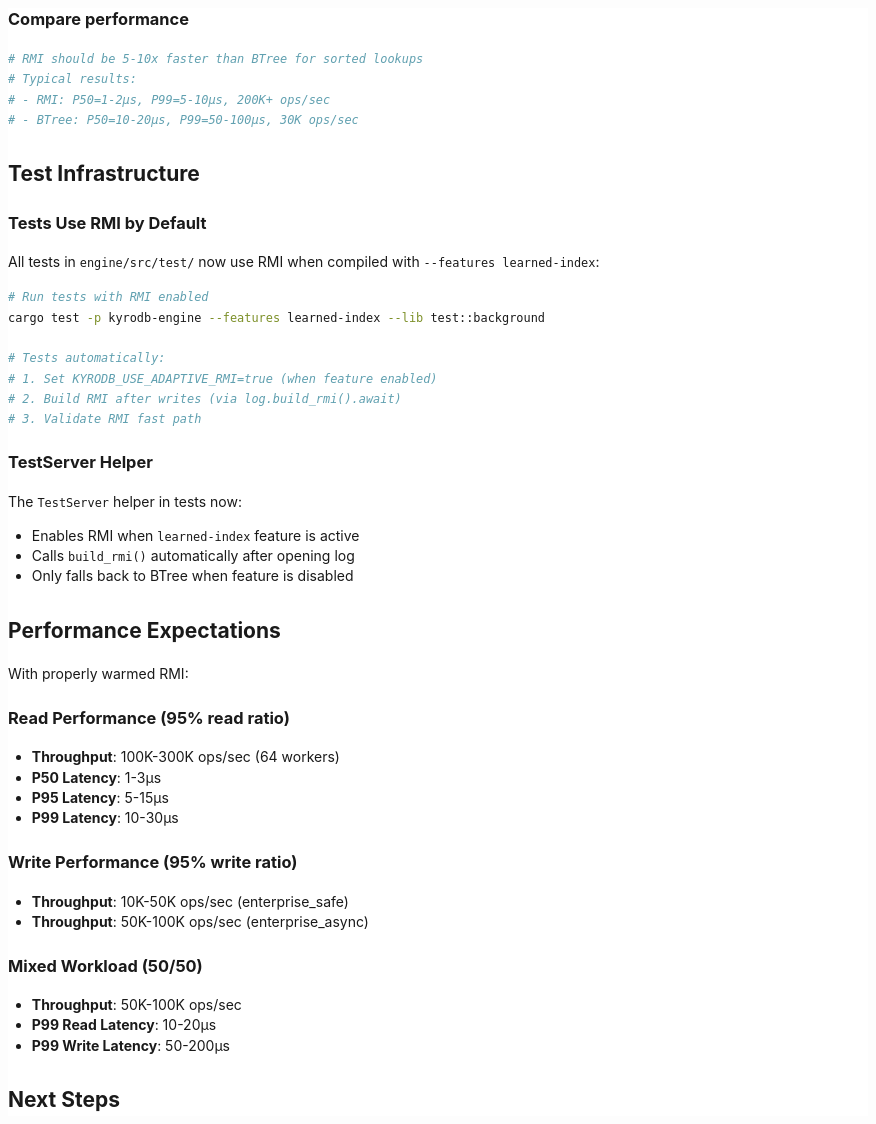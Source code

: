 ### Compare performance
```bash
# RMI should be 5-10x faster than BTree for sorted lookups
# Typical results:
# - RMI: P50=1-2μs, P99=5-10μs, 200K+ ops/sec
# - BTree: P50=10-20μs, P99=50-100μs, 30K ops/sec
```

## Test Infrastructure

### Tests Use RMI by Default
All tests in `engine/src/test/` now use RMI when compiled with `--features learned-index`:

```bash
# Run tests with RMI enabled
cargo test -p kyrodb-engine --features learned-index --lib test::background

# Tests automatically:
# 1. Set KYRODB_USE_ADAPTIVE_RMI=true (when feature enabled)
# 2. Build RMI after writes (via log.build_rmi().await)
# 3. Validate RMI fast path
```

### TestServer Helper
The `TestServer` helper in tests now:
- Enables RMI when `learned-index` feature is active
- Calls `build_rmi()` automatically after opening log
- Only falls back to BTree when feature is disabled

## Performance Expectations

With properly warmed RMI:

### Read Performance (95% read ratio)
- **Throughput**: 100K-300K ops/sec (64 workers)
- **P50 Latency**: 1-3μs
- **P95 Latency**: 5-15μs  
- **P99 Latency**: 10-30μs

### Write Performance (95% write ratio)
- **Throughput**: 10K-50K ops/sec (enterprise_safe)
- **Throughput**: 50K-100K ops/sec (enterprise_async)

### Mixed Workload (50/50)
- **Throughput**: 50K-100K ops/sec
- **P99 Read Latency**: 10-20μs
- **P99 Write Latency**: 50-200μs

## Next Steps
